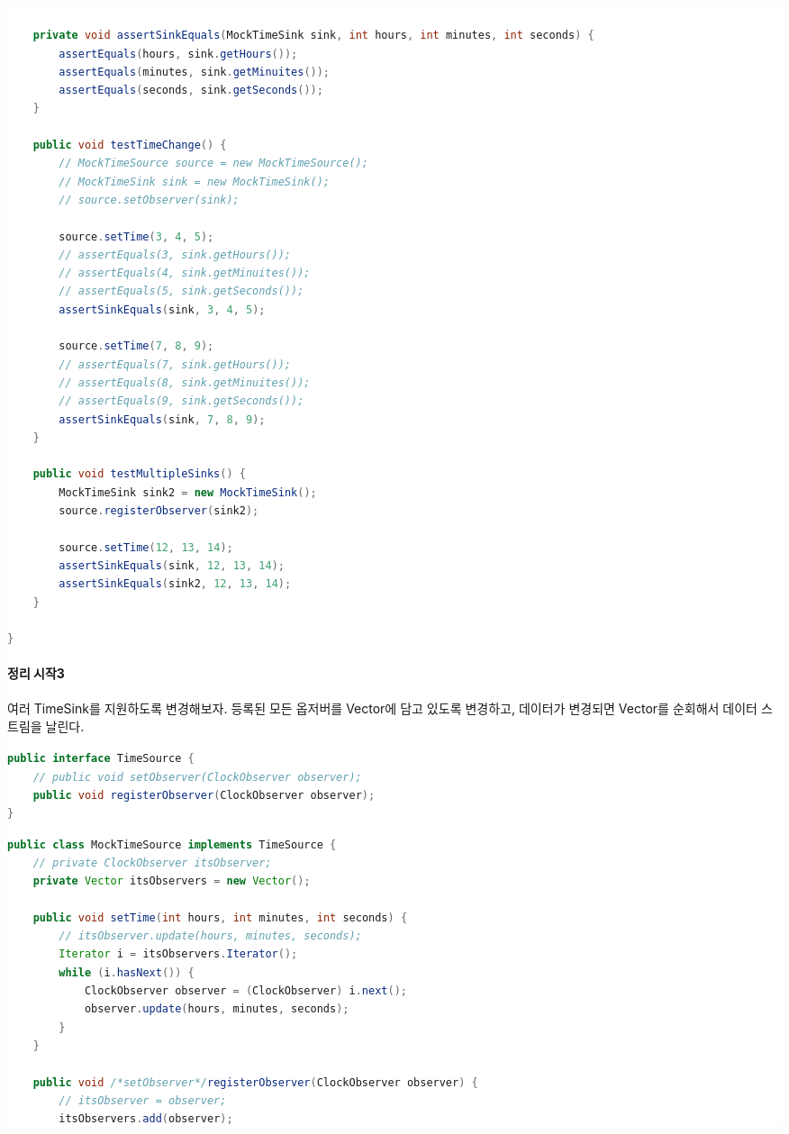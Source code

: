 ```Java

	private void assertSinkEquals(MockTimeSink sink, int hours, int minutes, int seconds) {
		assertEquals(hours, sink.getHours());
		assertEquals(minutes, sink.getMinuites());
		assertEquals(seconds, sink.getSeconds());
	}

	public void testTimeChange() {
		// MockTimeSource source = new MockTimeSource();
		// MockTimeSink sink = new MockTimeSink();
		// source.setObserver(sink);

		source.setTime(3, 4, 5);
		// assertEquals(3, sink.getHours());
		// assertEquals(4, sink.getMinuites());
		// assertEquals(5, sink.getSeconds());
		assertSinkEquals(sink, 3, 4, 5);

		source.setTime(7, 8, 9);
		// assertEquals(7, sink.getHours());
		// assertEquals(8, sink.getMinuites());
		// assertEquals(9, sink.getSeconds());
		assertSinkEquals(sink, 7, 8, 9);
	}

	public void testMultipleSinks() {
		MockTimeSink sink2 = new MockTimeSink();
		source.registerObserver(sink2);

		source.setTime(12, 13, 14);
		assertSinkEquals(sink, 12, 13, 14);
		assertSinkEquals(sink2, 12, 13, 14);
	}

}
```

#### 정리 시작3

여러 TimeSink를 지원하도록 변경해보자. 등록된 모든 옵저버를 Vector에 담고 있도록 변경하고, 데이터가 변경되면 Vector를 순회해서 데이터 스트림을 날린다.

```Java
public interface TimeSource {
	// public void setObserver(ClockObserver observer);
	public void registerObserver(ClockObserver observer);
}
```

```Java
public class MockTimeSource implements TimeSource {
	// private ClockObserver itsObserver;
	private Vector itsObservers = new Vector();

	public void setTime(int hours, int minutes, int seconds) {
		// itsObserver.update(hours, minutes, seconds);
		Iterator i = itsObservers.Iterator();
		while (i.hasNext()) {
			ClockObserver observer = (ClockObserver) i.next();
			observer.update(hours, minutes, seconds);
		}
	}

	public void /*setObserver*/registerObserver(ClockObserver observer) {
		// itsObserver = observer;
		itsObservers.add(observer);
```